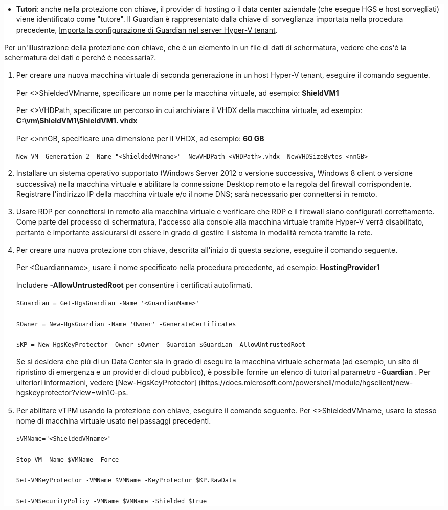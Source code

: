 -   **Tutori**: anche nella protezione con chiave, il provider di hosting o il data center aziendale (che esegue HGS e host sorvegliati) viene identificato come "tutore". Il Guardian è rappresentato dalla chiave di sorveglianza importata nella procedura precedente, [Importa la configurazione di Guardian nel server Hyper-V tenant](#import-the-guardian-configuration-on-the-tenant-hyper-v-server).

Per un'illustrazione della protezione con chiave, che è un elemento in un file di dati di schermatura, vedere [che cos'è la schermatura dei dati e perché è necessaria?](guarded-fabric-and-shielded-vms.md#what-is-shielding-data-and-why-is-it-necessary).

1. Per creare una nuova macchina virtuale di seconda generazione in un host Hyper-V tenant, eseguire il comando seguente.

   Per &lt;&gt;ShieldedVMname, specificare un nome per la macchina virtuale, ad esempio: **ShieldVM1**
    
   Per &lt;&gt;VHDPath, specificare un percorso in cui archiviare il VHDX della macchina virtuale, ad esempio: **C:\\vm\\ShieldVM1\\ShieldVM1. vhdx**
    
   Per &lt;&gt;nnGB, specificare una dimensione per il VHDX, ad esempio: **60 GB**

       New-VM -Generation 2 -Name "<ShieldedVMname>" -NewVHDPath <VHDPath>.vhdx -NewVHDSizeBytes <nnGB>

2. Installare un sistema operativo supportato (Windows Server 2012 o versione successiva, Windows 8 client o versione successiva) nella macchina virtuale e abilitare la connessione Desktop remoto e la regola del firewall corrispondente. Registrare l'indirizzo IP della macchina virtuale e/o il nome DNS; sarà necessario per connettersi in remoto.

3. Usare RDP per connettersi in remoto alla macchina virtuale e verificare che RDP e il firewall siano configurati correttamente. Come parte del processo di schermatura, l'accesso alla console alla macchina virtuale tramite Hyper-V verrà disabilitato, pertanto è importante assicurarsi di essere in grado di gestire il sistema in modalità remota tramite la rete.

4. Per creare una nuova protezione con chiave, descritta all'inizio di questa sezione, eseguire il comando seguente.

   Per &lt;Guardianname&gt;, usare il nome specificato nella procedura precedente, ad esempio: **HostingProvider1**

   Includere **-AllowUntrustedRoot** per consentire i certificati autofirmati.

       $Guardian = Get-HgsGuardian -Name '<GuardianName>'

       $Owner = New-HgsGuardian -Name 'Owner' -GenerateCertificates

       $KP = New-HgsKeyProtector -Owner $Owner -Guardian $Guardian -AllowUntrustedRoot

   Se si desidera che più di un Data Center sia in grado di eseguire la macchina virtuale schermata (ad esempio, un sito di ripristino di emergenza e un provider di cloud pubblico), è possibile fornire un elenco di tutori al parametro **-Guardian** . Per ulteriori informazioni, vedere [New-HgsKeyProtector] (https://docs.microsoft.com/powershell/module/hgsclient/new-hgskeyprotector?view=win10-ps.

5. Per abilitare vTPM usando la protezione con chiave, eseguire il comando seguente. Per &lt;&gt;ShieldedVMname, usare lo stesso nome di macchina virtuale usato nei passaggi precedenti.

       $VMName="<ShieldedVMname>"

       Stop-VM -Name $VMName -Force

       Set-VMKeyProtector -VMName $VMName -KeyProtector $KP.RawData

       Set-VMSecurityPolicy -VMName $VMName -Shielded $true
